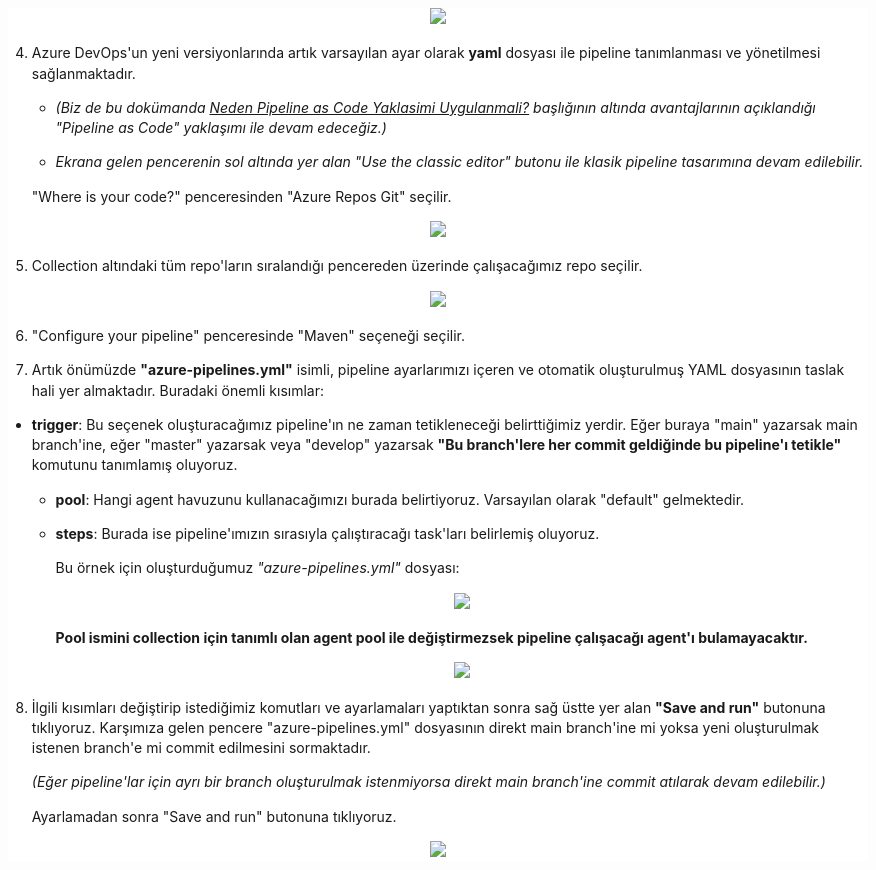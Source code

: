 <p align="center"><img src="../images/CI-surecleri/image-16.png"></p>

4. Azure DevOps'un yeni versiyonlarında artık varsayılan ayar olarak **yaml** dosyası ile pipeline tanımlanması ve yönetilmesi sağlanmaktadır.

    - *(Biz de bu dokümanda [Neden Pipeline as Code Yaklasimi Uygulanmali?](#neden-pipeline-as-code-yaklasimi-uygulanmali) başlığının altında avantajlarının açıklandığı "Pipeline as Code" yaklaşımı ile devam edeceğiz.)*

    - *Ekrana gelen pencerenin sol altında yer alan "Use the classic editor" butonu ile klasik pipeline tasarımına devam edilebilir.*

    "Where is your code?" penceresinden "Azure Repos Git" seçilir.

<p align="center"><img src="../images/CI-surecleri/image-17.png"></p>

5. Collection altındaki tüm repo'ların sıralandığı pencereden üzerinde çalışacağımız repo seçilir.

<p align="center"><img src="../images/CI-surecleri/image-18.png"></p>

6. "Configure your pipeline" penceresinde "Maven" seçeneği seçilir.

7. Artık önümüzde **"azure-pipelines.yml"** isimli, pipeline ayarlarımızı içeren ve otomatik oluşturulmuş YAML dosyasının taslak hali yer almaktadır. Buradaki önemli kısımlar:

- **trigger**: Bu seçenek oluşturacağımız pipeline'ın ne zaman tetikleneceği belirttiğimiz yerdir. Eğer buraya "main" yazarsak main branch'ine, eğer "master" yazarsak veya "develop" yazarsak **"Bu branch'lere her commit geldiğinde bu pipeline'ı tetikle"** komutunu tanımlamış oluyoruz.
  - **pool**: Hangi agent havuzunu kullanacağımızı burada belirtiyoruz. Varsayılan olarak "default" gelmektedir.
  - **steps**: Burada ise pipeline'ımızın sırasıyla çalıştıracağı task'ları belirlemiş oluyoruz.

    Bu örnek için oluşturduğumuz *"azure-pipelines.yml"* dosyası:

    <p align="center">
      <img src="../images/CI-surecleri/image-19.png">
    </p>

    **Pool ismini collection için tanımlı olan agent pool ile değiştirmezsek pipeline çalışacağı agent'ı bulamayacaktır.**

    <p align="center">
      <img src="../images/CI-surecleri/image-20.png">
    </p>

8. İlgili kısımları değiştirip istediğimiz komutları ve ayarlamaları yaptıktan sonra sağ üstte yer alan **"Save and run"** butonuna tıklıyoruz. Karşımıza gelen pencere "azure-pipelines.yml" dosyasının direkt main branch'ine mi yoksa yeni oluşturulmak istenen branch'e mi commit edilmesini sormaktadır.

    *(Eğer pipeline'lar için ayrı bir branch oluşturulmak istenmiyorsa direkt main branch'ine commit atılarak devam edilebilir.)*

    Ayarlamadan sonra "Save and run" butonuna tıklıyoruz.

<p align="center"><img src="../images/CI-surecleri/image-21.png"></p>
